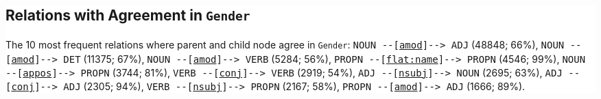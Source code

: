 ## Relations with Agreement in `Gender`

The 10 most frequent relations where parent and child node agree in `Gender`:
<tt>NOUN --[<a href="../dep/amod.html">amod</a>]--> ADJ</tt> (48848; 66%),
<tt>NOUN --[<a href="../dep/amod.html">amod</a>]--> DET</tt> (11375; 67%),
<tt>NOUN --[<a href="../dep/amod.html">amod</a>]--> VERB</tt> (5284; 56%),
<tt>PROPN --[<a href="../dep/flat:name.html">flat:name</a>]--> PROPN</tt> (4546; 99%),
<tt>NOUN --[<a href="../dep/appos.html">appos</a>]--> PROPN</tt> (3744; 81%),
<tt>VERB --[<a href="../dep/conj.html">conj</a>]--> VERB</tt> (2919; 54%),
<tt>ADJ --[<a href="../dep/nsubj.html">nsubj</a>]--> NOUN</tt> (2695; 63%),
<tt>ADJ --[<a href="../dep/conj.html">conj</a>]--> ADJ</tt> (2305; 94%),
<tt>VERB --[<a href="../dep/nsubj.html">nsubj</a>]--> PROPN</tt> (2167; 58%),
<tt>PROPN --[<a href="../dep/amod.html">amod</a>]--> ADJ</tt> (1666; 89%).

